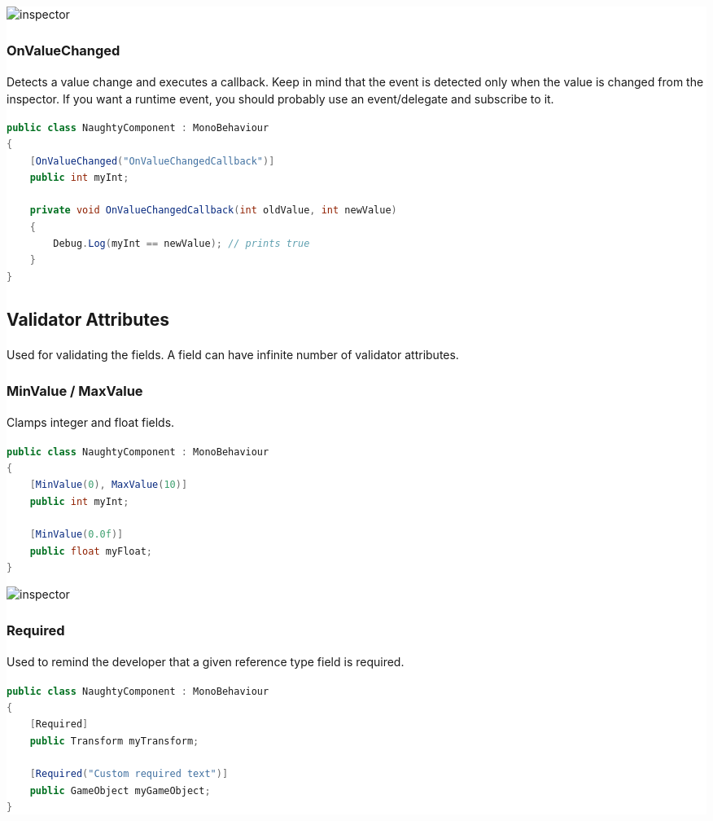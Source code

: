![inspector](https://github.com/dbrizov/NaughtyAttributes/blob/master/Assets/NaughtyAttributes/Documentation~/Label_Inspector.png)

### OnValueChanged
Detects a value change and executes a callback.
Keep in mind that the event is detected only when the value is changed from the inspector.
If you want a runtime event, you should probably use an event/delegate and subscribe to it.

```csharp
public class NaughtyComponent : MonoBehaviour
{
	[OnValueChanged("OnValueChangedCallback")]
	public int myInt;

	private void OnValueChangedCallback(int oldValue, int newValue)
	{
		Debug.Log(myInt == newValue); // prints true
	}
}
```

## Validator Attributes
Used for validating the fields. A field can have infinite number of validator attributes.

### MinValue / MaxValue
Clamps integer and float fields.

```csharp
public class NaughtyComponent : MonoBehaviour
{
	[MinValue(0), MaxValue(10)]
	public int myInt;

	[MinValue(0.0f)]
	public float myFloat;
}
```

![inspector](https://github.com/dbrizov/NaughtyAttributes/blob/master/Assets/NaughtyAttributes/Documentation~/MinValueMaxValue_Inspector.gif)

### Required
Used to remind the developer that a given reference type field is required.

```csharp
public class NaughtyComponent : MonoBehaviour
{
	[Required]
	public Transform myTransform;

	[Required("Custom required text")]
	public GameObject myGameObject;
}
```
